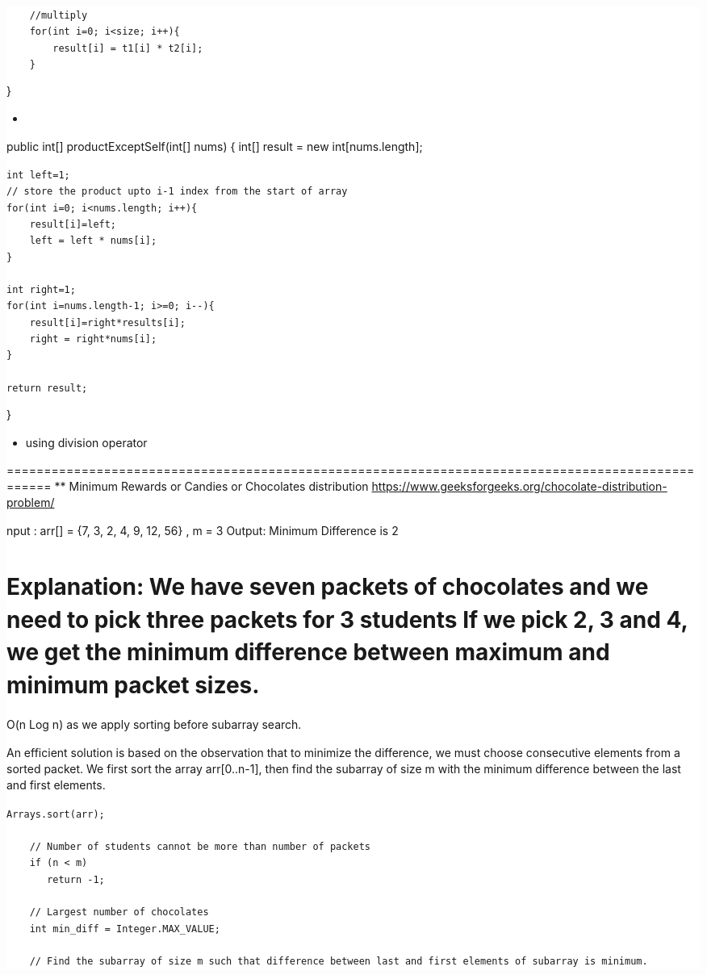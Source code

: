 		//multiply
		for(int i=0; i<size; i++){
		    result[i] = t1[i] * t2[i];
		}
}

-
public int[] productExceptSelf(int[] nums) {
	int[] result = new int[nums.length];
 
    int left=1;
	// store the product upto i-1 index from the start of array
    for(int i=0; i<nums.length; i++){
        result[i]=left;
		left = left * nums[i];
    }
 
    int right=1;
    for(int i=nums.length-1; i>=0; i--){
        result[i]=right*results[i];
        right = right*nums[i];
    }
 
    return result;
}

- using division operator



==================================================================================================
** Minimum Rewards or Candies or Chocolates distribution
https://www.geeksforgeeks.org/chocolate-distribution-problem/

nput : arr[] = {7, 3, 2, 4, 9, 12, 56} , m = 3 
Output: Minimum Difference is 2 

Explanation:
We have seven packets of chocolates and we need to pick three packets for 3 students
If we pick 2, 3 and 4, we get the minimum difference between maximum and minimum packet sizes.
==================================================================================================

 O(n Log n) as we apply sorting before subarray search.
 
 An efficient solution is based on the observation that to minimize the difference, we must choose consecutive elements from a sorted packet. We first sort the array arr[0..n-1], then find the subarray of size m with the minimum difference between the last and first elements.
 
	Arrays.sort(arr);
      
        // Number of students cannot be more than number of packets
        if (n < m)
           return -1;
      
        // Largest number of chocolates
        int min_diff = Integer.MAX_VALUE;
      
        // Find the subarray of size m such that difference between last and first elements of subarray is minimum.
         